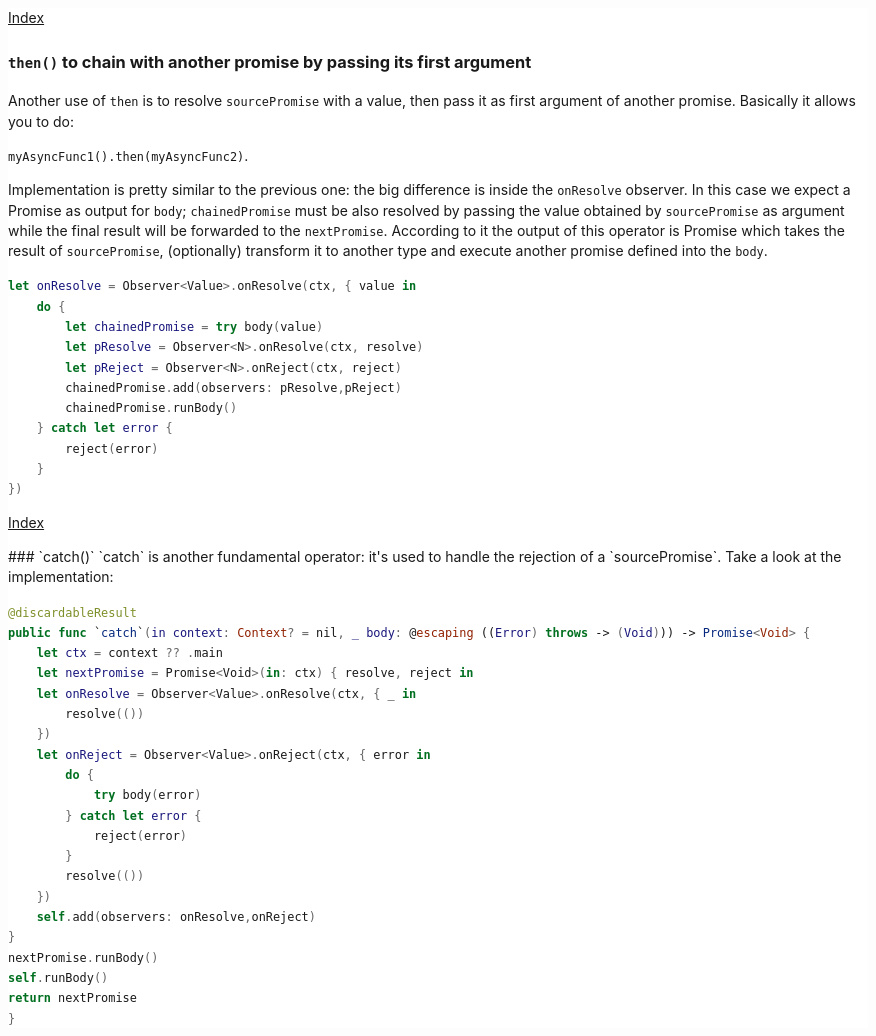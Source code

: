 [Index](#top)

### `then()` to chain with another promise by passing its first argument

Another use of `then` is to resolve `sourcePromise` with a value, then pass it as first argument of another promise.
Basically it allows you to do:

`myAsyncFunc1().then(myAsyncFunc2)`.

Implementation is pretty similar to the previous one: the big difference is inside the `onResolve` observer. In this case we expect a Promise as output for `body`; `chainedPromise` must be also resolved by passing the value obtained by `sourcePromise` as argument while the final result will be forwarded to the `nextPromise`.
According to it the output of this operator is Promise which takes the result of `sourcePromise`, (optionally) transform it to another type and execute another promise defined into the `body`.

```swift
let onResolve = Observer<Value>.onResolve(ctx, { value in
	do {
		let chainedPromise = try body(value)
		let pResolve = Observer<N>.onResolve(ctx, resolve)
		let pReject = Observer<N>.onReject(ctx, reject)
		chainedPromise.add(observers: pResolve,pReject)
		chainedPromise.runBody()
	} catch let error {
		reject(error)
	}
})
```

[Index](#top)

<a name="catch"/>
### `catch()`
`catch` is another fundamental operator: it's used to handle the rejection of a `sourcePromise`.
Take a look at the implementation:

```swift
@discardableResult
public func `catch`(in context: Context? = nil, _ body: @escaping ((Error) throws -> (Void))) -> Promise<Void> {
	let ctx = context ?? .main
	let nextPromise = Promise<Void>(in: ctx) { resolve, reject in
	let onResolve = Observer<Value>.onResolve(ctx, { _ in
		resolve(())
	})
	let onReject = Observer<Value>.onReject(ctx, { error in
		do {
			try body(error)
		} catch let error {
			reject(error)
		}
		resolve(())
	})
	self.add(observers: onResolve,onReject)
}
nextPromise.runBody()
self.runBody()
return nextPromise
}
```
